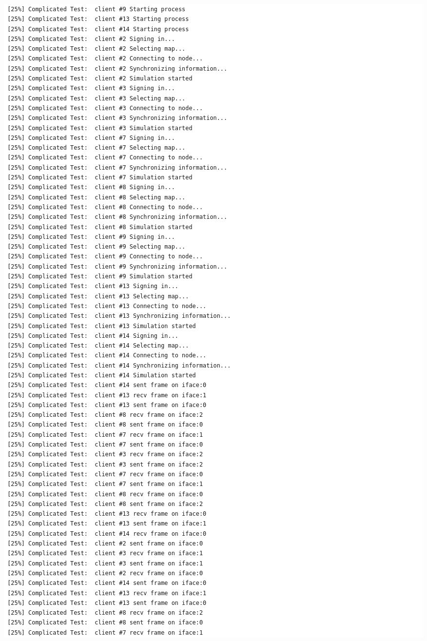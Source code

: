      [25%] Complicated Test:  client #9 Starting process          
     [25%] Complicated Test:  client #13 Starting process         
     [25%] Complicated Test:  client #14 Starting process          
     [25%] Complicated Test:  client #2 Signing in...              
     [25%] Complicated Test:  client #2 Selecting map...       
     [25%] Complicated Test:  client #2 Connecting to node...     
     [25%] Complicated Test:  client #2 Synchronizing information...   
     [25%] Complicated Test:  client #2 Simulation started                    
     [25%] Complicated Test:  client #3 Signing in...               
     [25%] Complicated Test:  client #3 Selecting map...       
     [25%] Complicated Test:  client #3 Connecting to node...     
     [25%] Complicated Test:  client #3 Synchronizing information...   
     [25%] Complicated Test:  client #3 Simulation started                    
     [25%] Complicated Test:  client #7 Signing in...               
     [25%] Complicated Test:  client #7 Selecting map...       
     [25%] Complicated Test:  client #7 Connecting to node...     
     [25%] Complicated Test:  client #7 Synchronizing information...   
     [25%] Complicated Test:  client #7 Simulation started                    
     [25%] Complicated Test:  client #8 Signing in...               
     [25%] Complicated Test:  client #8 Selecting map...       
     [25%] Complicated Test:  client #8 Connecting to node...     
     [25%] Complicated Test:  client #8 Synchronizing information...   
     [25%] Complicated Test:  client #8 Simulation started                    
     [25%] Complicated Test:  client #9 Signing in...               
     [25%] Complicated Test:  client #9 Selecting map...       
     [25%] Complicated Test:  client #9 Connecting to node...     
     [25%] Complicated Test:  client #9 Synchronizing information...   
     [25%] Complicated Test:  client #9 Simulation started                    
     [25%] Complicated Test:  client #13 Signing in...              
     [25%] Complicated Test:  client #13 Selecting map...       
     [25%] Complicated Test:  client #13 Connecting to node...     
     [25%] Complicated Test:  client #13 Synchronizing information...   
     [25%] Complicated Test:  client #13 Simulation started                    
     [25%] Complicated Test:  client #14 Signing in...               
     [25%] Complicated Test:  client #14 Selecting map...       
     [25%] Complicated Test:  client #14 Connecting to node...     
     [25%] Complicated Test:  client #14 Synchronizing information...   
     [25%] Complicated Test:  client #14 Simulation started                    
     [25%] Complicated Test:  client #14 sent frame on iface:0       
     [25%] Complicated Test:  client #13 recv frame on iface:1          
     [25%] Complicated Test:  client #13 sent frame on iface:0          
     [25%] Complicated Test:  client #8 recv frame on iface:2           
     [25%] Complicated Test:  client #8 sent frame on iface:0          
     [25%] Complicated Test:  client #7 recv frame on iface:1          
     [25%] Complicated Test:  client #7 sent frame on iface:0          
     [25%] Complicated Test:  client #3 recv frame on iface:2          
     [25%] Complicated Test:  client #3 sent frame on iface:2          
     [25%] Complicated Test:  client #7 recv frame on iface:0          
     [25%] Complicated Test:  client #7 sent frame on iface:1          
     [25%] Complicated Test:  client #8 recv frame on iface:0          
     [25%] Complicated Test:  client #8 sent frame on iface:2          
     [25%] Complicated Test:  client #13 recv frame on iface:0         
     [25%] Complicated Test:  client #13 sent frame on iface:1          
     [25%] Complicated Test:  client #14 recv frame on iface:0          
     [25%] Complicated Test:  client #2 sent frame on iface:0           
     [25%] Complicated Test:  client #3 recv frame on iface:1          
     [25%] Complicated Test:  client #3 sent frame on iface:1          
     [25%] Complicated Test:  client #2 recv frame on iface:0          
     [25%] Complicated Test:  client #14 sent frame on iface:0         
     [25%] Complicated Test:  client #13 recv frame on iface:1          
     [25%] Complicated Test:  client #13 sent frame on iface:0          
     [25%] Complicated Test:  client #8 recv frame on iface:2           
     [25%] Complicated Test:  client #8 sent frame on iface:0          
     [25%] Complicated Test:  client #7 recv frame on iface:1          